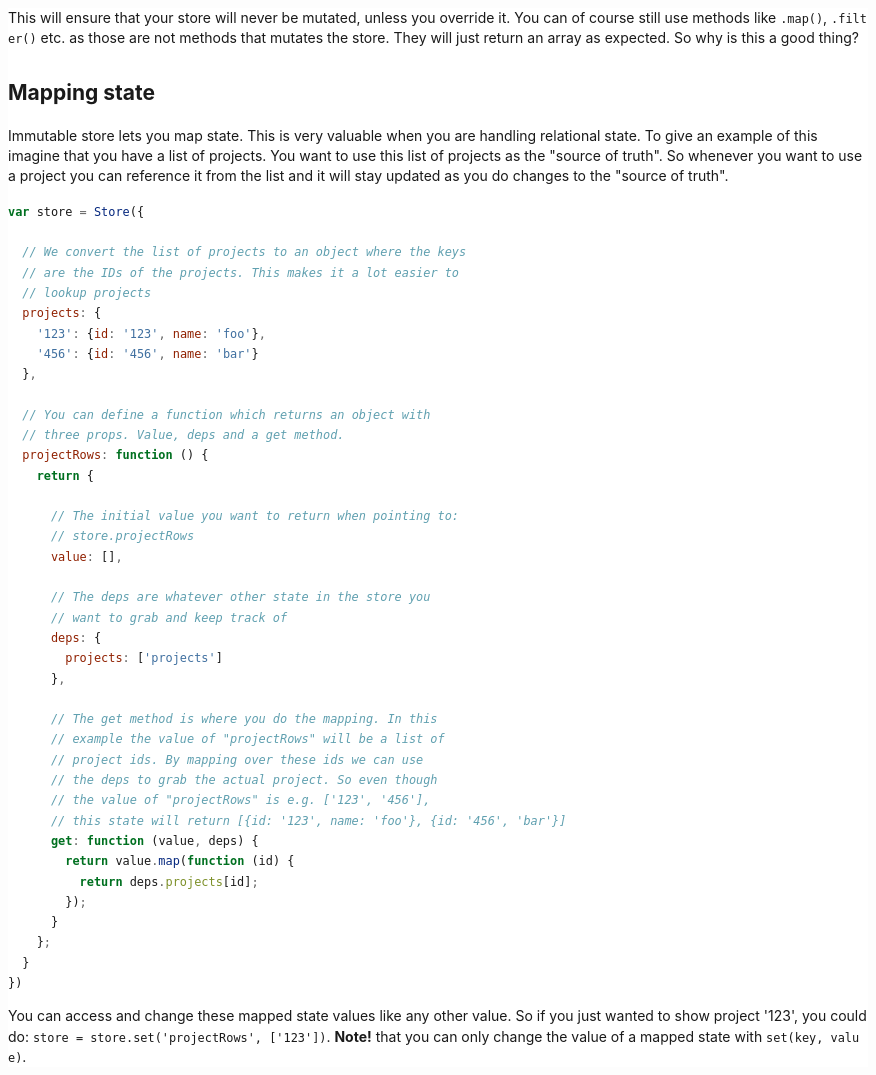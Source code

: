 This will ensure that your store will never be mutated, unless you override it. You can of course still use methods like `.map()`, `.filter()` etc. as those are not methods that mutates the store. They will just return an array as expected. So why is this a good thing?

## Mapping state
Immutable store lets you map state. This is very valuable when you are handling relational state. To give an example of this imagine that you have a list of projects. You want to use this list of projects as the "source of truth". So whenever you want to use a project you can reference it from the list and it will stay updated as you do changes to the "source of truth".

```js
var store = Store({

  // We convert the list of projects to an object where the keys
  // are the IDs of the projects. This makes it a lot easier to
  // lookup projects
  projects: {
    '123': {id: '123', name: 'foo'},
    '456': {id: '456', name: 'bar'}
  },

  // You can define a function which returns an object with
  // three props. Value, deps and a get method.
  projectRows: function () {
    return {

      // The initial value you want to return when pointing to:
      // store.projectRows
      value: [],

      // The deps are whatever other state in the store you
      // want to grab and keep track of
      deps: {
        projects: ['projects']
      },

      // The get method is where you do the mapping. In this
      // example the value of "projectRows" will be a list of
      // project ids. By mapping over these ids we can use
      // the deps to grab the actual project. So even though
      // the value of "projectRows" is e.g. ['123', '456'],
      // this state will return [{id: '123', name: 'foo'}, {id: '456', 'bar'}]
      get: function (value, deps) {
        return value.map(function (id) {
          return deps.projects[id];
        });
      }
    };
  }
})
```
You can access and change these mapped state values like any other value. So if you just wanted to show project '123', you could do: `store = store.set('projectRows', ['123'])`. **Note!** that you can only change the value of a mapped state with `set(key, value)`.
